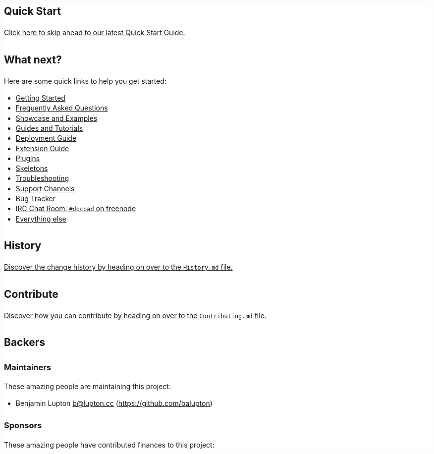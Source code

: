 ## Quick Start

[Click here to skip ahead to our latest Quick Start Guide.](http://docpad.org/docs/start)


## What next?

Here are some quick links to help you get started:

- [Getting Started](http://docpad.org/docs/intro)
- [Frequently Asked Questions](http://docpad.org/docs/faq)
- [Showcase and Examples](http://docpad.org/docs/showcase)
- [Guides and Tutorials](http://docpad.org/docs/)
- [Deployment Guide](http://docpad.org/docs/deploy)
- [Extension Guide](http://docpad.org/docs/extend)
- [Plugins](http://docpad.org/docs/plugins)
- [Skeletons](http://docpad.org/docs/skeletons)
- [Troubleshooting](http://docpad.org/docs/troubleshoot)
- [Support Channels](http://docpad.org/support)
- [Bug Tracker](http://docpad.org/issues)
- [IRC Chat Room: `#docpad` on freenode](http://webchat.freenode.net?channels=docpad)
- [Everything else](http://docpad.org/docs/)




## History
[Discover the change history by heading on over to the `History.md` file.](https://github.com/bevry/docpad/blob/master/History.md#files)






## Contribute

[Discover how you can contribute by heading on over to the `Contributing.md` file.](https://github.com/bevry/docpad/blob/master/Contributing.md#files)






## Backers

### Maintainers

These amazing people are maintaining this project:

- Benjamin Lupton <b@lupton.cc> (https://github.com/balupton)

### Sponsors

These amazing people have contributed finances to this project:
